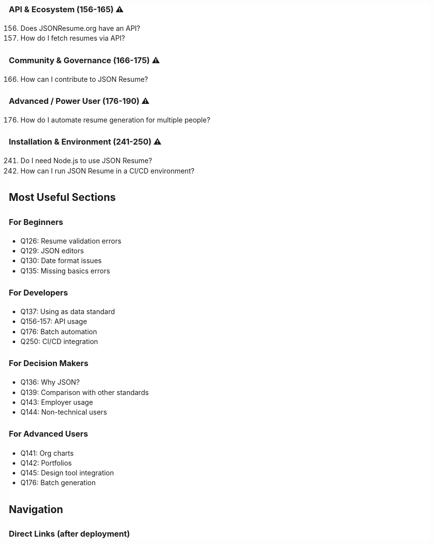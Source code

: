 ### API & Ecosystem (156-165) ⚠️

156. Does JSONResume.org have an API?
157. How do I fetch resumes via API?

### Community & Governance (166-175) ⚠️

166. How can I contribute to JSON Resume?

### Advanced / Power User (176-190) ⚠️

176. How do I automate resume generation for multiple people?

### Installation & Environment (241-250) ⚠️

241. Do I need Node.js to use JSON Resume?
242. How can I run JSON Resume in a CI/CD environment?

## Most Useful Sections

### For Beginners

- Q126: Resume validation errors
- Q129: JSON editors
- Q130: Date format issues
- Q135: Missing basics errors

### For Developers

- Q137: Using as data standard
- Q156-157: API usage
- Q176: Batch automation
- Q250: CI/CD integration

### For Decision Makers

- Q136: Why JSON?
- Q139: Comparison with other standards
- Q143: Employer usage
- Q144: Non-technical users

### For Advanced Users

- Q141: Org charts
- Q142: Portfolios
- Q145: Design tool integration
- Q176: Batch generation

## Navigation

### Direct Links (after deployment)
